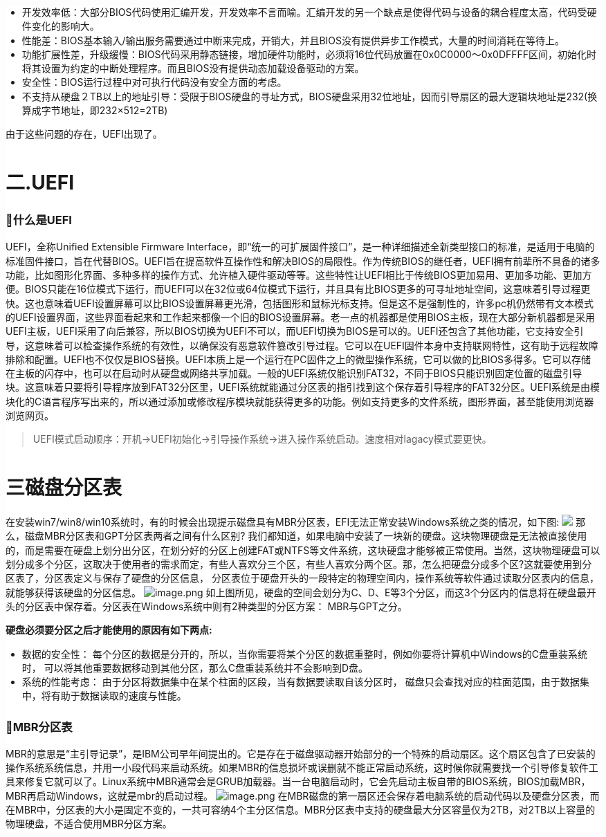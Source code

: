 - 开发效率低：大部分BIOS代码使用汇编开发，开发效率不言而喻。汇编开发的另一个缺点是使得代码与设备的耦合程度太高，代码受硬件变化的影响大。
- 性能差：BIOS基本输入/输出服务需要通过中断来完成，开销大，并且BIOS没有提供异步工作模式，大量的时间消耗在等待上。
- 功能扩展性差，升级缓慢：BIOS代码采用静态链接，增加硬件功能时，必须将16位代码放置在0x0C0000～0x0DFFFF区间，初始化时将其设置为约定的中断处理程序。而且BIOS没有提供动态加载设备驱动的方案。
- 安全性：BIOS运行过程中对可执行代码没有安全方面的考虑。
- 不支持从硬盘２TB以上的地址引导：受限于BIOS硬盘的寻址方式，BIOS硬盘采用32位地址，因而引导扇区的最大逻辑块地址是232(换算成字节地址，即232×512=2TB)

由于这些问题的存在，UEFI出现了。

# 二.UEFI

### 🐉什么是UEFI

UEFI，全称Unified Extensible Firmware Interface，即“统一的可扩展固件接口”，是一种详细描述全新类型接口的标准，是适用于电脑的标准固件接口，旨在代替BIOS。UEFI旨在提高软件互操作性和解决BIOS的局限性。作为传统BIOS的继任者，UEFI拥有前辈所不具备的诸多功能，比如图形化界面、多种多样的操作方式、允许植入硬件驱动等等。这些特性让UEFI相比于传统BIOS更加易用、更加多功能、更加方便。BIOS只能在16位模式下运行，而UEFI可以在32位或64位模式下运行，并且具有比BIOS更多的可寻址地址空间，这意味着引导过程更快。这也意味着UEFI设置屏幕可以比BIOS设置屏幕更光滑，包括图形和鼠标光标支持。但是这不是强制性的，许多pc机仍然带有文本模式的UEFI设置界面，这些界面看起来和工作起来都像一个旧的BIOS设置屏幕。老一点的机器都是使用BIOS主板，现在大部分新机器都是采用UEFI主板，UEFI采用了向后兼容，所以BIOS切换为UEFI不可以，而UEFI切换为BIOS是可以的。UEFI还包含了其他功能，它支持安全引导，这意味着可以检查操作系统的有效性，以确保没有恶意软件篡改引导过程。它可以在UEFI固件本身中支持联网特性，这有助于远程故障排除和配置。UEFI也不仅仅是BIOS替换。UEFI本质上是一个运行在PC固件之上的微型操作系统，它可以做的比BIOS多得多。它可以存储在主板的闪存中，也可以在启动时从硬盘或网络共享加载。一般的UEFI系统仅能识别FAT32，不同于BIOS只能识别固定位置的磁盘引导块。这意味着只要将引导程序放到FAT32分区里，UEFI系统就能通过分区表的指引找到这个保存着引导程序的FAT32分区。UEFI系统是由模块化的C语言程序写出来的，所以通过添加或修改程序模块就能获得更多的功能。例如支持更多的文件系统，图形界面，甚至能使用浏览器浏览网页。

> UEFI模式启动顺序：开机→UEFI初始化→引导操作系统→进入操作系统启动。速度相对lagacy模式要更快。

# 三磁盘分区表

在安装win7/win8/win10系统时，有的时候会出现提示磁盘具有MBR分区表，EFI无法正常安装Windows系统之类的情况，如下图:
![](https://img-blog.csdnimg.cn/img_convert/921dcdf9e3d91947d32c46d47532458b.png)
那么，磁盘MBR分区表和GPT分区表两者之间有什么区别?
我们都知道，如果电脑中安装了一块新的硬盘。这块物理硬盘是无法被直接使用的，而是需要在硬盘上划分出分区，在划分好的分区上创建FAT或NTFS等文件系统，这块硬盘才能够被正常使用。当然，这块物理硬盘可以划分成多个分区，这取决于使用者的需求而定，有些人喜欢分三个区，有些人喜欢分两个区。那，怎么把硬盘分成多个区?这就要使用到分区表了，分区表定义与保存了硬盘的分区信息，
分区表位于硬盘开头的一段特定的物理空间内，操作系统等软件通过读取分区表内的信息，就能够获得该硬盘的分区信息。
![image.png](https://img-blog.csdnimg.cn/img_convert/fd15672bf4c06f5f08870c29d05d78b5.png)
如上图所见，硬盘的空间会划分为C、D、E等3个分区，而这3个分区内的信息将在硬盘最开头的分区表中保存着。分区表在Windows系统中则有2种类型的分区方案： MBR与GPT之分。

**硬盘必须要分区之后才能使用的原因有如下两点:**

- 数据的安全性： 每个分区的数据是分开的，所以，当你需要将某个分区的数据重整时，例如你要将计算机中Windows的C盘重装系统时， 可以将其他重要数据移动到其他分区，那么C盘重装系统并不会影响到D盘。
- 系统的性能考虑： 由于分区将数据集中在某个柱面的区段，当有数据要读取自该分区时， 磁盘只会查找对应的柱面范围，由于数据集中，将有助于数据读取的速度与性能。

### 🦆MBR分区表

MBR的意思是“主引导记录”，是IBM公司早年间提出的。它是存在于磁盘驱动器开始部分的一个特殊的启动扇区。这个扇区包含了已安装的操作系统系统信息，并用一小段代码来启动系统。如果MBR的信息损坏或误删就不能正常启动系统，这时候你就需要找一个引导修复软件工具来修复它就可以了。Linux系统中MBR通常会是GRUB加载器。当一台电脑启动时，它会先启动主板自带的BIOS系统，BIOS加载MBR，MBR再启动Windows，这就是mbr的启动过程。
![image.png](https://img-blog.csdnimg.cn/img_convert/e37722829bd3ac6961b63cb35394b285.png)
在MBR磁盘的第一扇区还会保存着电脑系统的启动代码以及硬盘分区表，而在MBR中，分区表的大小是固定不变的，一共可容纳4个主分区信息。MBR分区表中支持的硬盘最大分区容量仅为2TB，对2TB以上容量的物理硬盘，不适合使用MBR分区方案。

